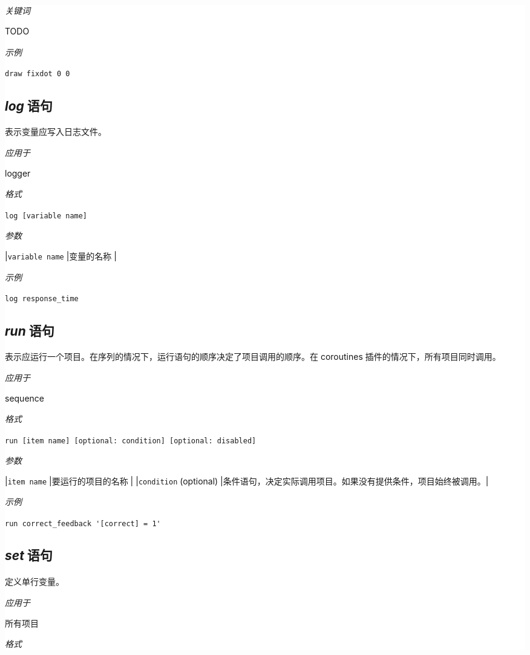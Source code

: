 *关键词*

TODO

*示例*

	draw fixdot 0 0

## *log* 语句

表示变量应写入日志文件。

*应用于*

logger

*格式*

	log [variable name]

*参数*

|`variable name`		|变量的名称	|

*示例*

	log response_time

## *run* 语句

表示应运行一个项目。在序列的情况下，运行语句的顺序决定了项目调用的顺序。在 coroutines 插件的情况下，所有项目同时调用。

*应用于*

sequence

*格式*

	run [item name] [optional: condition] [optional: disabled]

*参数*

|`item name`			|要运行的项目的名称	|
|`condition` (optional)	|条件语句，决定实际调用项目。如果没有提供条件，项目始终被调用。|

*示例*

	run correct_feedback '[correct] = 1'

## *set* 语句

定义单行变量。

*应用于*

所有项目

*格式*
